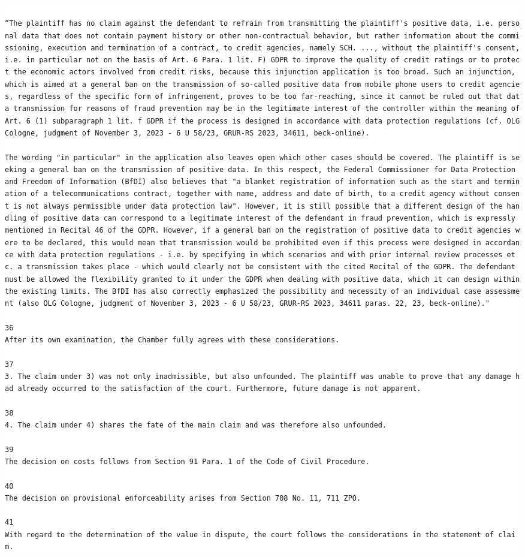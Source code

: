 ```

“The plaintiff has no claim against the defendant to refrain from transmitting the plaintiff's positive data, i.e. personal data that does not contain payment history or other non-contractual behavior, but rather information about the commissioning, execution and termination of a contract, to credit agencies, namely SCH. ..., without the plaintiff's consent, i.e. in particular not on the basis of Art. 6 Para. 1 lit. F) GDPR to improve the quality of credit ratings or to protect the economic actors involved from credit risks, because this injunction application is too broad. Such an injunction, which is aimed at a general ban on the transmission of so-called positive data from mobile phone users to credit agencies, regardless of the specific form of infringement, proves to be too far-reaching, since it cannot be ruled out that data transmission for reasons of fraud prevention may be in the legitimate interest of the controller within the meaning of Art. 6 (1) subparagraph 1 lit. f GDPR if the process is designed in accordance with data protection regulations (cf. OLG Cologne, judgment of November 3, 2023 - 6 U 58/23, GRUR-RS 2023, 34611, beck-online).

The wording "in particular" in the application also leaves open which other cases should be covered. The plaintiff is seeking a general ban on the transmission of positive data. In this respect, the Federal Commissioner for Data Protection and Freedom of Information (BfDI) also believes that "a blanket registration of information such as the start and termination of a telecommunications contract, together with name, address and date of birth, to a credit agency without consent is not always permissible under data protection law". However, it is still possible that a different design of the handling of positive data can correspond to a legitimate interest of the defendant in fraud prevention, which is expressly mentioned in Recital 46 of the GDPR. However, if a general ban on the registration of positive data to credit agencies were to be declared, this would mean that transmission would be prohibited even if this process were designed in accordance with data protection regulations - i.e. by specifying in which scenarios and with prior internal review processes etc. a transmission takes place - which would clearly not be consistent with the cited Recital of the GDPR. The defendant must be allowed the flexibility granted to it under the GDPR when dealing with positive data, which it can design within the existing limits. The BfDI has also correctly emphasized the possibility and necessity of an individual case assessment (also OLG Cologne, judgment of November 3, 2023 - 6 U 58/23, GRUR-RS 2023, 34611 paras. 22, 23, beck-online)."

36
After its own examination, the Chamber fully agrees with these considerations.

37
3. The claim under 3) was not only inadmissible, but also unfounded. The plaintiff was unable to prove that any damage had already occurred to the satisfaction of the court. Furthermore, future damage is not apparent.

38
4. The claim under 4) shares the fate of the main claim and was therefore also unfounded.

39
The decision on costs follows from Section 91 Para. 1 of the Code of Civil Procedure.

40
The decision on provisional enforceability arises from Section 708 No. 11, 711 ZPO.

41
With regard to the determination of the value in dispute, the court follows the considerations in the statement of claim.

```
